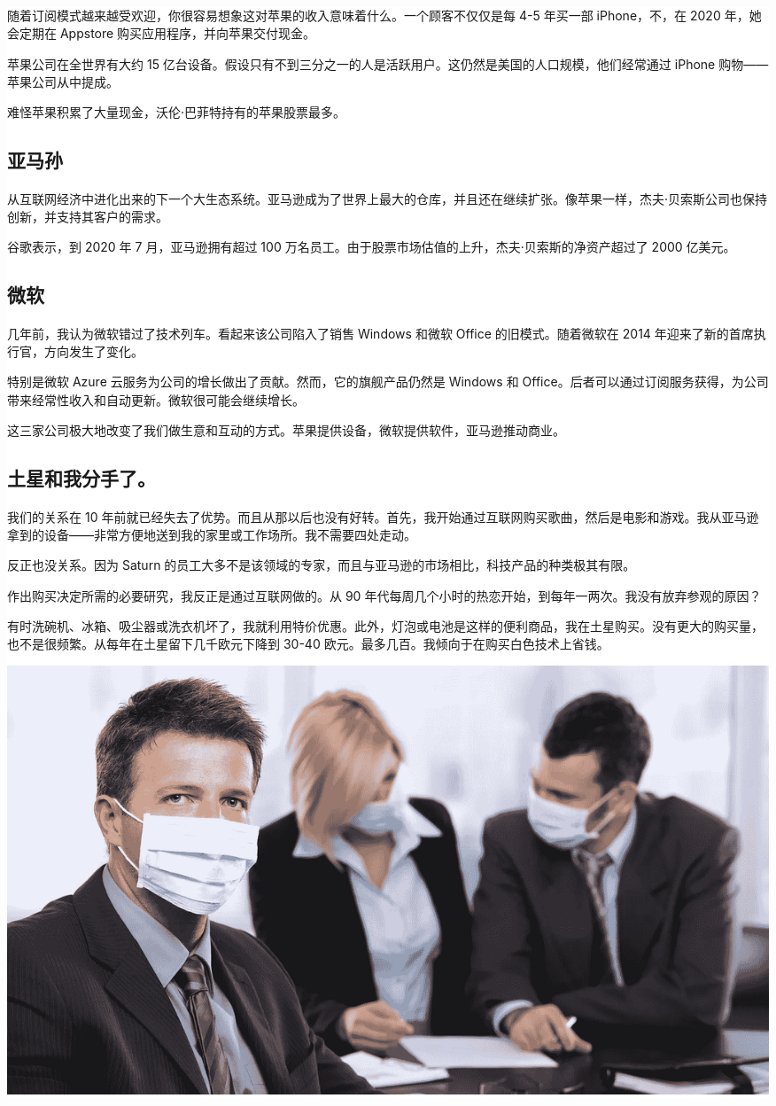 随着订阅模式越来越受欢迎，你很容易想象这对苹果的收入意味着什么。一个顾客不仅仅是每 4-5 年买一部 iPhone，不，在 2020 年，她会定期在 Appstore 购买应用程序，并向苹果交付现金。

苹果公司在全世界有大约 15 亿台设备。假设只有不到三分之一的人是活跃用户。这仍然是美国的人口规模，他们经常通过 iPhone 购物——苹果公司从中提成。

难怪苹果积累了大量现金，沃伦·巴菲特持有的苹果股票最多。

## 亚马孙

从互联网经济中进化出来的下一个大生态系统。亚马逊成为了世界上最大的仓库，并且还在继续扩张。像苹果一样，杰夫·贝索斯公司也保持创新，并支持其客户的需求。

谷歌表示，到 2020 年 7 月，亚马逊拥有超过 100 万名员工。由于股票市场估值的上升，杰夫·贝索斯的净资产超过了 2000 亿美元。

## 微软

几年前，我认为微软错过了技术列车。看起来该公司陷入了销售 Windows 和微软 Office 的旧模式。随着微软在 2014 年迎来了新的首席执行官，方向发生了变化。

特别是微软 Azure 云服务为公司的增长做出了贡献。然而，它的旗舰产品仍然是 Windows 和 Office。后者可以通过订阅服务获得，为公司带来经常性收入和自动更新。微软很可能会继续增长。

这三家公司极大地改变了我们做生意和互动的方式。苹果提供设备，微软提供软件，亚马逊推动商业。

## 土星和我分手了。

我们的关系在 10 年前就已经失去了优势。而且从那以后也没有好转。首先，我开始通过互联网购买歌曲，然后是电影和游戏。我从亚马逊拿到的设备——非常方便地送到我的家里或工作场所。我不需要四处走动。

反正也没关系。因为 Saturn 的员工大多不是该领域的专家，而且与亚马逊的市场相比，科技产品的种类极其有限。

作出购买决定所需的必要研究，我反正是通过互联网做的。从 90 年代每周几个小时的热恋开始，到每年一两次。我没有放弃参观的原因？

有时洗碗机、冰箱、吸尘器或洗衣机坏了，我就利用特价优惠。此外，灯泡或电池是这样的便利商品，我在土星购买。没有更大的购买量，也不是很频繁。从每年在土星留下几千欧元下降到 30-40 欧元。最多几百。我倾向于在购买白色技术上省钱。

![](img/69554c77342221e8e6065cde97e4fafe.png)
